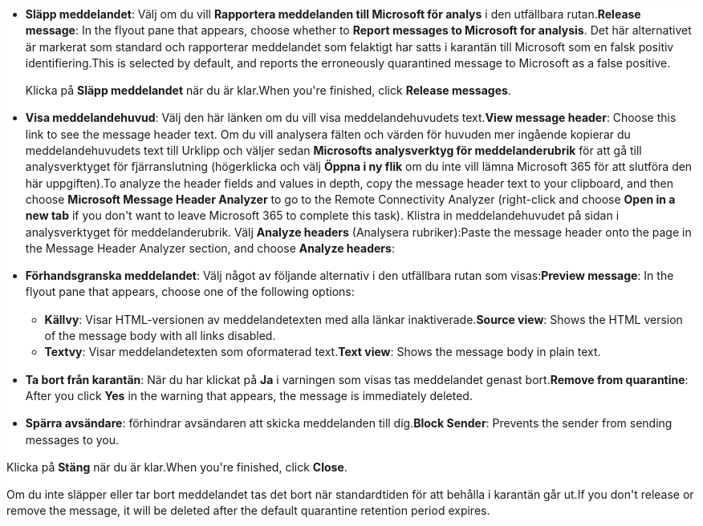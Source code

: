 - <span data-ttu-id="31f70-192">**Släpp meddelandet**: Välj om du vill **Rapportera meddelanden till Microsoft för analys** i den utfällbara rutan.</span><span class="sxs-lookup"><span data-stu-id="31f70-192">**Release message**: In the flyout pane that appears, choose whether to **Report messages to Microsoft for analysis**.</span></span> <span data-ttu-id="31f70-193">Det här alternativet är markerat som standard och rapporterar meddelandet som felaktigt har satts i karantän till Microsoft som en falsk positiv identifiering.</span><span class="sxs-lookup"><span data-stu-id="31f70-193">This is selected by default, and reports the erroneously quarantined message to Microsoft as a false positive.</span></span>

  <span data-ttu-id="31f70-194">Klicka på **Släpp meddelandet** när du är klar.</span><span class="sxs-lookup"><span data-stu-id="31f70-194">When you're finished, click **Release messages**.</span></span>

- <span data-ttu-id="31f70-195">**Visa meddelandehuvud**: Välj den här länken om du vill visa meddelandehuvudets text.</span><span class="sxs-lookup"><span data-stu-id="31f70-195">**View message header**: Choose this link to see the message header text.</span></span> <span data-ttu-id="31f70-196">Om du vill analysera fälten och värden för huvuden mer ingående kopierar du meddelandehuvudets text till Urklipp och väljer sedan **Microsofts analysverktyg för meddelanderubrik** för att gå till analysverktyget för fjärranslutning (högerklicka och välj **Öppna i ny flik** om du inte vill lämna Microsoft 365 för att slutföra den här uppgiften).</span><span class="sxs-lookup"><span data-stu-id="31f70-196">To analyze the header fields and values in depth, copy the message header text to your clipboard, and then choose **Microsoft Message Header Analyzer** to go to the Remote Connectivity Analyzer (right-click and choose **Open in a new tab** if you don't want to leave Microsoft 365 to complete this task).</span></span> <span data-ttu-id="31f70-197">Klistra in meddelandehuvudet på sidan i analysverktyget för meddelanderubrik. Välj **Analyze headers** (Analysera rubriker):</span><span class="sxs-lookup"><span data-stu-id="31f70-197">Paste the message header onto the page in the Message Header Analyzer section, and choose **Analyze headers**:</span></span>

- <span data-ttu-id="31f70-198">**Förhandsgranska meddelandet**: Välj något av följande alternativ i den utfällbara rutan som visas:</span><span class="sxs-lookup"><span data-stu-id="31f70-198">**Preview message**: In the flyout pane that appears, choose one of the following options:</span></span>
  - <span data-ttu-id="31f70-199">**Källvy**: Visar HTML-versionen av meddelandetexten med alla länkar inaktiverade.</span><span class="sxs-lookup"><span data-stu-id="31f70-199">**Source view**: Shows the HTML version of the message body with all links disabled.</span></span>
  - <span data-ttu-id="31f70-200">**Textvy**: Visar meddelandetexten som oformaterad text.</span><span class="sxs-lookup"><span data-stu-id="31f70-200">**Text view**: Shows the message body in plain text.</span></span>

- <span data-ttu-id="31f70-201">**Ta bort från karantän**: När du har klickat på **Ja** i varningen som visas tas meddelandet genast bort.</span><span class="sxs-lookup"><span data-stu-id="31f70-201">**Remove from quarantine**: After you click **Yes** in the warning that appears, the message is immediately deleted.</span></span>

- <span data-ttu-id="31f70-202">**Spärra avsändare**: förhindrar avsändaren att skicka meddelanden till dig.</span><span class="sxs-lookup"><span data-stu-id="31f70-202">**Block Sender**: Prevents the sender from sending messages to you.</span></span>

<span data-ttu-id="31f70-203">Klicka på **Stäng** när du är klar.</span><span class="sxs-lookup"><span data-stu-id="31f70-203">When you're finished, click **Close**.</span></span>

<span data-ttu-id="31f70-204">Om du inte släpper eller tar bort meddelandet tas det bort när standardtiden för att behålla i karantän går ut.</span><span class="sxs-lookup"><span data-stu-id="31f70-204">If you don't release or remove the message, it will be deleted after the default quarantine retention period expires.</span></span>
